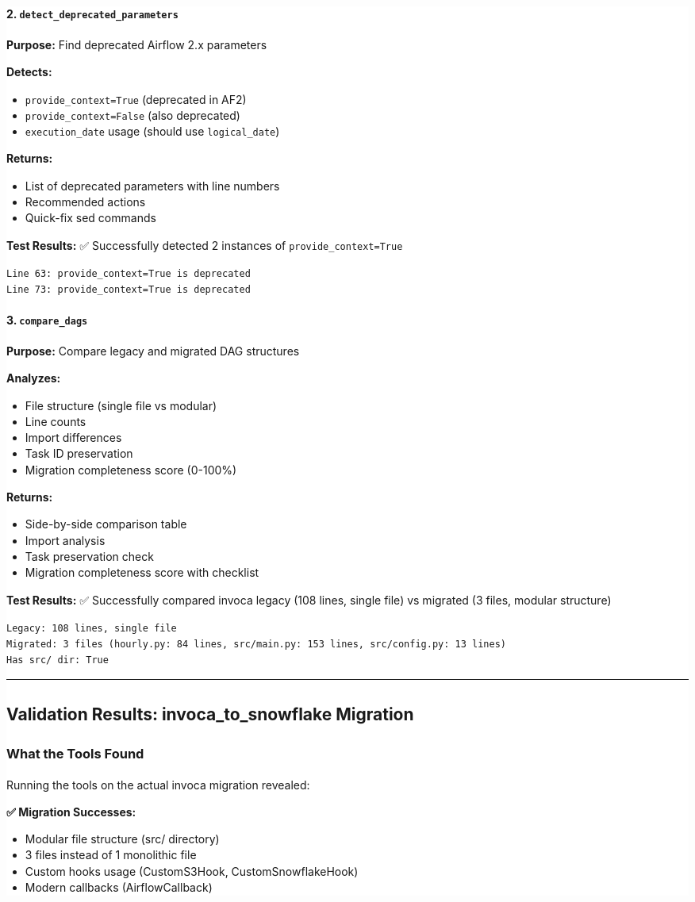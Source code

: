 #### 2. `detect_deprecated_parameters`

**Purpose:** Find deprecated Airflow 2.x parameters

**Detects:**
- `provide_context=True` (deprecated in AF2)
- `provide_context=False` (also deprecated)
- `execution_date` usage (should use `logical_date`)

**Returns:**
- List of deprecated parameters with line numbers
- Recommended actions
- Quick-fix sed commands

**Test Results:** ✅ Successfully detected 2 instances of `provide_context=True`
```
Line 63: provide_context=True is deprecated
Line 73: provide_context=True is deprecated
```

#### 3. `compare_dags`

**Purpose:** Compare legacy and migrated DAG structures

**Analyzes:**
- File structure (single file vs modular)
- Line counts
- Import differences
- Task ID preservation
- Migration completeness score (0-100%)

**Returns:**
- Side-by-side comparison table
- Import analysis
- Task preservation check
- Migration completeness score with checklist

**Test Results:** ✅ Successfully compared invoca legacy (108 lines, single file) vs migrated (3 files, modular structure)
```
Legacy: 108 lines, single file
Migrated: 3 files (hourly.py: 84 lines, src/main.py: 153 lines, src/config.py: 13 lines)
Has src/ dir: True
```

---

## Validation Results: invoca_to_snowflake Migration

### What the Tools Found

Running the tools on the actual invoca migration revealed:

**✅ Migration Successes:**
- Modular file structure (src/ directory)
- 3 files instead of 1 monolithic file
- Custom hooks usage (CustomS3Hook, CustomSnowflakeHook)
- Modern callbacks (AirflowCallback)
